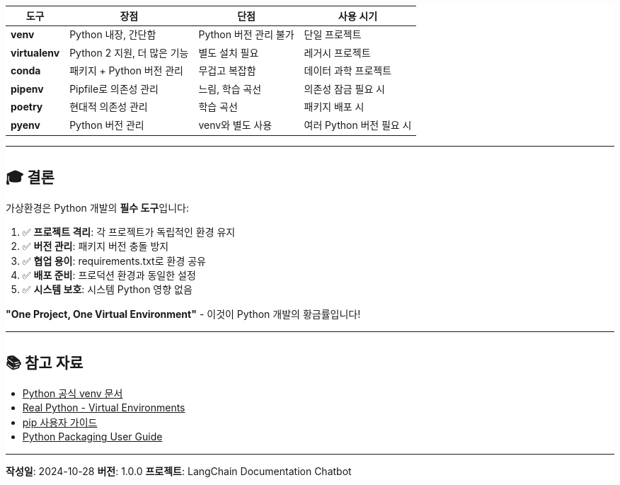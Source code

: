 | 도구 | 장점 | 단점 | 사용 시기 |
|------|------|------|-----------|
| **venv** | Python 내장, 간단함 | Python 버전 관리 불가 | 단일 프로젝트 |
| **virtualenv** | Python 2 지원, 더 많은 기능 | 별도 설치 필요 | 레거시 프로젝트 |
| **conda** | 패키지 + Python 버전 관리 | 무겁고 복잡함 | 데이터 과학 프로젝트 |
| **pipenv** | Pipfile로 의존성 관리 | 느림, 학습 곡선 | 의존성 잠금 필요 시 |
| **poetry** | 현대적 의존성 관리 | 학습 곡선 | 패키지 배포 시 |
| **pyenv** | Python 버전 관리 | venv와 별도 사용 | 여러 Python 버전 필요 시 |

---

## 🎓 결론

가상환경은 Python 개발의 **필수 도구**입니다:

1. ✅ **프로젝트 격리**: 각 프로젝트가 독립적인 환경 유지
2. ✅ **버전 관리**: 패키지 버전 충돌 방지
3. ✅ **협업 용이**: requirements.txt로 환경 공유
4. ✅ **배포 준비**: 프로덕션 환경과 동일한 설정
5. ✅ **시스템 보호**: 시스템 Python 영향 없음

**"One Project, One Virtual Environment"** - 이것이 Python 개발의 황금률입니다!

---

## 📚 참고 자료

- [Python 공식 venv 문서](https://docs.python.org/3/library/venv.html)
- [Real Python - Virtual Environments](https://realpython.com/python-virtual-environments-a-primer/)
- [pip 사용자 가이드](https://pip.pypa.io/en/stable/user_guide/)
- [Python Packaging User Guide](https://packaging.python.org/guides/)

---

**작성일**: 2024-10-28
**버전**: 1.0.0
**프로젝트**: LangChain Documentation Chatbot
